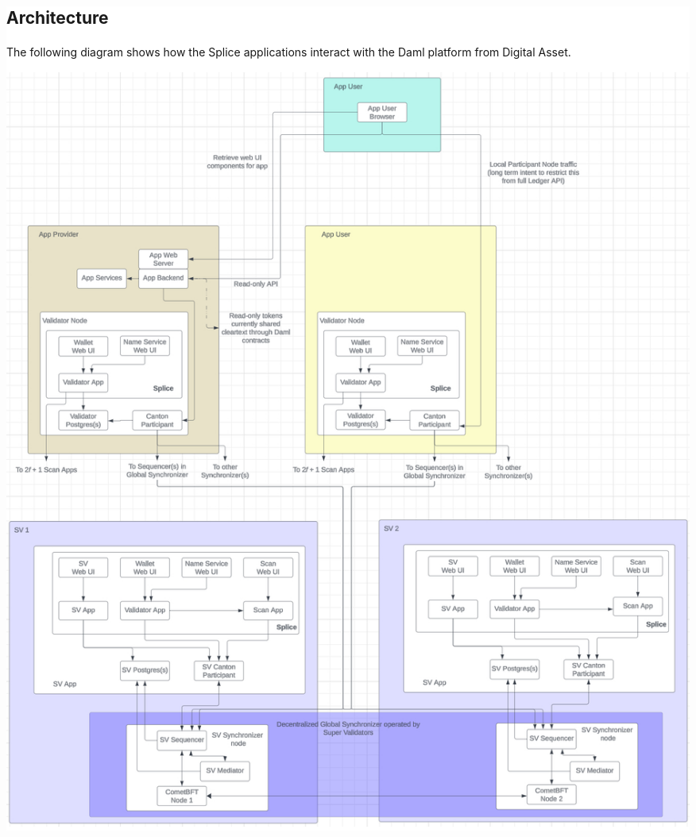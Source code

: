 ## Architecture

The following diagram shows how the Splice applications interact with the Daml platform from Digital Asset.

![SV Node Architecture](../images/Splice-Canton-Global-Synchronizer-2.jpg)
